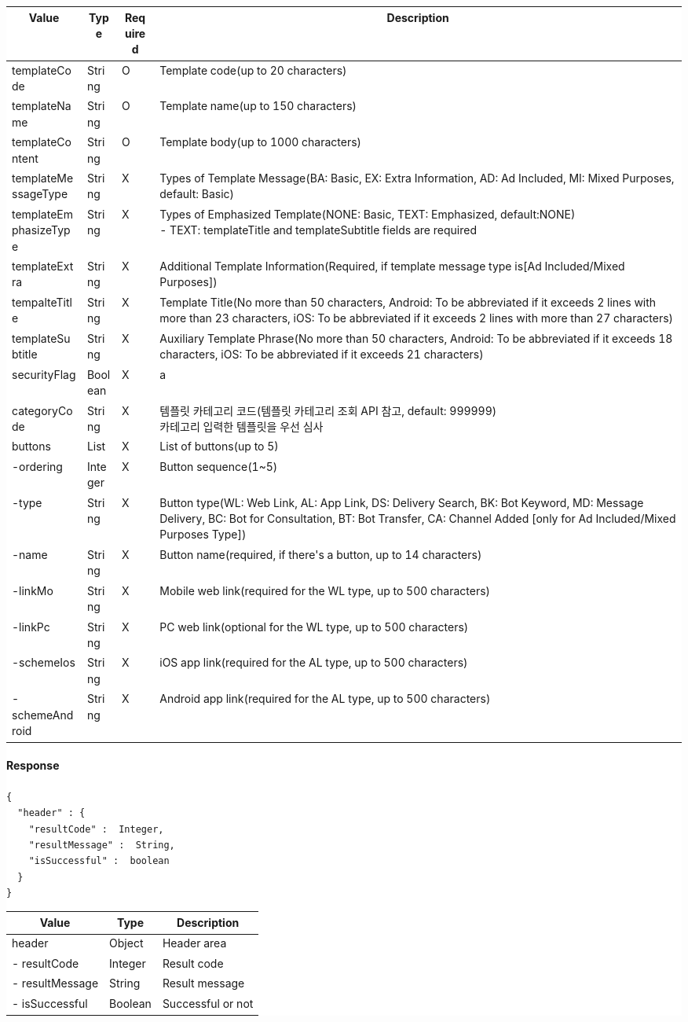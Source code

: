 | Value               | Type    | Required | Description                                                  |
| ---------------     | ------- | -------- | ------------------------------------------------------------ |
| templateCode        | String  | O        | Template code(up to 20 characters)                          |
| templateName        | String  | O        | Template name(up to 150 characters)                          |
| templateContent     | String  | O        | Template body(up to 1000 characters)                        |
| templateMessageType | String  | X        | Types of Template Message(BA: Basic, EX: Extra Information, AD: Ad Included, MI: Mixed Purposes, default: Basic) |
|templateEmphasizeType| String  | X        | Types of Emphasized Template(NONE: Basic, TEXT: Emphasized, default:NONE)<br>- TEXT: templateTitle and templateSubtitle fields are required |
| templateExtra       | String  | X        | Additional Template Information(Required, if template message type is[Ad Included/Mixed Purposes])                             |
|tempalteTitle        | String  | X        | Template Title(No more than 50 characters, Android: To be abbreviated if it exceeds 2 lines with more than 23 characters, iOS: To be abbreviated if it exceeds 2 lines with more than 27 characters) |
|templateSubtitle    | String   | X        | Auxiliary Template Phrase(No more than 50 characters, Android: To be abbreviated if it exceeds 18 characters, iOS: To be abbreviated if it exceeds 21 characters) |
| securityFlag    | Boolean | X        | a |
| categoryCode    | String  | X        | 템플릿 카테고리 코드(템플릿 카테고리 조회 API 참고, default: 999999)<br>카테고리 입력한 템플릿을 우선 심사 |
| buttons         | List    | X        | List of buttons(up to 5)                                    |
| -ordering       | Integer | X        | Button sequence(1~5)                                        |
| -type           | String  | X        | Button type(WL: Web Link, AL: App Link, DS: Delivery Search, BK: Bot Keyword, MD: Message Delivery, BC: Bot for Consultation, BT: Bot Transfer, CA: Channel Added [only for Ad Included/Mixed Purposes Type]) |
| -name           | String  | X        | Button name(required, if there's a button, up to 14 characters) |
| -linkMo         | String  | X        | Mobile web link(required for the WL type, up to 500 characters) |
| -linkPc         | String  | X        | PC web link(optional for the WL type, up to 500 characters) |
| -schemeIos      | String  | X        | iOS app link(required for the AL type, up to 500 characters) |
| -schemeAndroid  | String  | X        | Android app link(required for the AL type, up to 500 characters) |

#### Response

```
{
  "header" : {
    "resultCode" :  Integer,
    "resultMessage" :  String,
    "isSuccessful" :  boolean
  }
}
```

| Value           | Type    | Description       |
| --------------- | ------- | ----------------- |
| header          | Object  | Header area       |
| - resultCode    | Integer | Result code       |
| - resultMessage | String  | Result message    |
| - isSuccessful  | Boolean | Successful or not |
